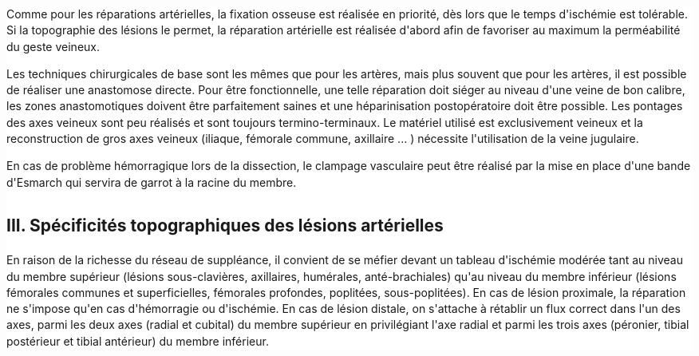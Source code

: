 Comme pour les réparations artérielles, la fixation osseuse est réalisée en priorité, dès lors que le temps d'ischémie est tolérable. Si la topographie des lésions le permet, la réparation artérielle est réalisée d'abord afin de favoriser au maximum la perméabilité du geste veineux.

Les techniques chirurgicales de base sont les mêmes que pour les artères, mais plus souvent que pour les artères, il est possible de réaliser une anastomose directe. Pour être fonctionnelle, une telle réparation doit siéger au niveau d'une veine de bon calibre, les zones anastomotiques doivent être parfaitement saines et une héparinisation postopératoire doit être possible. Les pontages des axes veineux sont peu réalisés et sont toujours termino-terminaux. Le matériel utilisé est exclusivement veineux et la reconstruction de gros axes veineux (iliaque, fémorale commune, axillaire ... ) nécessite l'utilisation de la veine jugulaire.

En cas de problème hémorragique lors de la dissection, le clampage vasculaire peut être réalisé par la mise en place d'une bande d'Esmarch qui servira de garrot à la racine du membre.

## III. Spécificités topographiques des lésions artérielles

En raison de la richesse du réseau de suppléance, il convient de se méfier devant un tableau d'ischémie modérée tant au niveau du membre supérieur (lésions sous-clavières, axillaires, humérales, anté-brachiales) qu'au niveau du membre inférieur (lésions fémorales communes et superficielles, fémorales profondes, poplitées, sous-poplitées). En cas de lésion proximale, la réparation ne s'impose qu'en cas d'hémorragie ou d'ischémie. En cas de lésion distale, on s'attache à rétablir un flux correct dans l'un des axes, parmi les deux axes (radial et cubital) du membre supérieur en privilégiant l'axe radial et parmi les trois axes (péronier, tibial postérieur et tibial antérieur) du membre inférieur.

